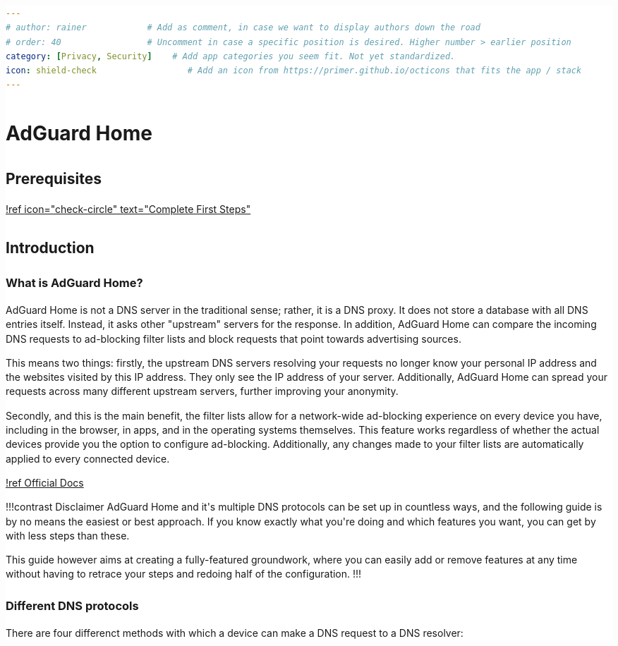 ```yaml
---
# author: rainer            # Add as comment, in case we want to display authors down the road
# order: 40                 # Uncomment in case a specific position is desired. Higher number > earlier position
category: [Privacy, Security]    # Add app categories you seem fit. Not yet standardized.
icon: shield-check                  # Add an icon from https://primer.github.io/octicons that fits the app / stack
---
```


# AdGuard Home

## Prerequisites

[!ref icon="check-circle" text="Complete First Steps"](/first-steps/1-vps-setup.md)

## Introduction

### What is AdGuard Home?

AdGuard Home is not a DNS server in the traditional sense; rather, it is a DNS proxy. It does not store a database with all DNS entries itself. Instead, it asks other "upstream" servers for the response. In addition, AdGuard Home can compare the incoming DNS requests to ad-blocking filter lists and block requests that point towards advertising sources.

This means two things: firstly, the upstream DNS servers resolving your requests no longer know your personal IP address and the websites visited by this IP address. They only see the IP address of your server. Additionally, AdGuard Home can spread your requests across many different upstream servers, further improving your anonymity.

Secondly, and this is the main benefit, the filter lists allow for a network-wide ad-blocking experience on every device you have, including in the browser, in apps, and in the operating systems themselves. This feature works regardless of whether the actual devices provide you the option to configure ad-blocking. Additionally, any changes made to your filter lists are automatically applied to every connected device.

[!ref Official Docs](https://github.com/AdguardTeam/AdGuardHome/wiki/Docker)

!!!contrast Disclaimer
AdGuard Home and it's multiple DNS protocols can be set up in countless ways, and the following guide is by no means the easiest or best approach. If you know exactly what you're doing and which features you want, you can get by with less steps than these. 

This guide however aims at creating a fully-featured groundwork, where you can easily add or remove features at any time without having to retrace your steps and redoing half of the configuration.
!!!

### Different DNS protocols

There are four differenct methods with which a device can make a DNS request to a DNS resolver:
